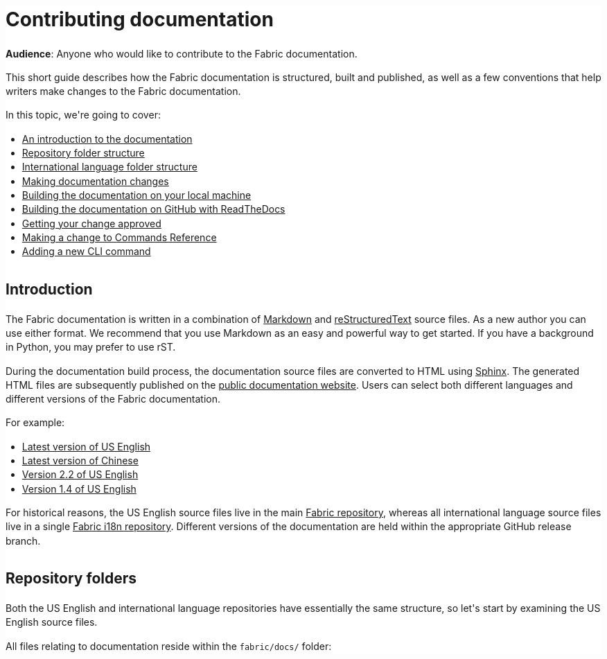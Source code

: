 # Contributing documentation

**Audience**: Anyone who would like to contribute to the Fabric documentation.

This short guide describes how the Fabric documentation is structured, built and
published, as well as a few conventions that help writers make changes to the
Fabric documentation.

In this topic, we're going to cover:
* [An introduction to the documentation](#introduction)
* [Repository folder structure](#repository-folders)
* [International language folder structure](#international-folders)
* [Making documentation changes](#making-changes)
* [Building the documentation on your local machine](#building-locally)
* [Building the documentation on GitHub with ReadTheDocs](#building-on-github)
* [Getting your change approved](#making-a-pr)
* [Making a change to Commands Reference](#commands-reference-updates)
* [Adding a new CLI command](#adding-a-new-cli-command)

## Introduction

The Fabric documentation is written in a combination of
[Markdown](https://www.markdownguide.org/) and
[reStructuredText](http://docutils.sourceforge.net/rst.html) source files. As a
new author you can use either format. We recommend that you use Markdown as an
easy and powerful way to get started. If you have a background in Python, you
may prefer to use rST.

During the documentation build process, the documentation source files are
converted to HTML using [Sphinx](http://www.sphinx-doc.org/en/stable/). The
generated HTML files are subsequently published on the [public documentation
website](http://hyperledger-fabric.readthedocs.io). Users can select both
different languages and different versions of the Fabric documentation.

For example:

  * [Latest version of US English](https://hyperledger-fabric.readthedocs.io/en/{BRANCH_DOC}/)
  * [Latest version of Chinese](https://hyperledger-fabric.readthedocs.io/zh_CN/{BRANCH_DOC}/)
  * [Version 2.2 of US English](https://hyperledger-fabric.readthedocs.io/en/release-2.2/)
  * [Version 1.4 of US English](https://hyperledger-fabric.readthedocs.io/en/release-1.4/)

For historical reasons, the US English source files live in the main [Fabric
repository](https://github.com/hyperledger/fabric/), whereas all international
language source files live in a single [Fabric i18n
repository](https://github.com/hyperledger/fabric-docs-i18n). Different versions
of the documentation are held within the appropriate GitHub release branch.

## Repository folders

Both the US English and international language repositories have essentially the
same structure, so let's start by examining the US English source files.

All files relating to documentation reside within the `fabric/docs/` folder:
